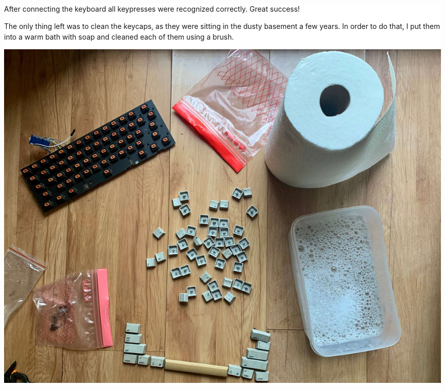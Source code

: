 After connecting the keyboard all keypresses were recognized correctly. Great success!

The only thing left was to clean the keycaps, as they were sitting in the dusty basement a few years. In order to do that, I put them into a warm bath with soap and cleaned each of them using a brush.

![Cleaning keycaps](/assets/2020-09-08-diy-alps64/17.jpg)